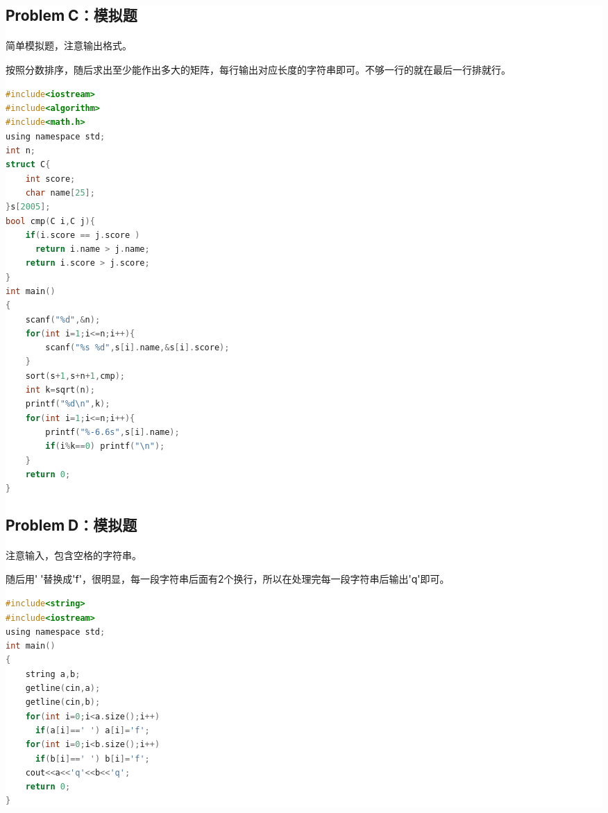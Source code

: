 

## Problem C：模拟题

简单模拟题，注意输出格式。

按照分数排序，随后求出至少能作出多大的矩阵，每行输出对应长度的字符串即可。不够一行的就在最后一行排就行。

```c
#include<iostream>
#include<algorithm>
#include<math.h>
using namespace std;
int n;
struct C{
	int score;
	char name[25];
}s[2005];
bool cmp(C i,C j){
	if(i.score == j.score )
	  return i.name > j.name;
	return i.score > j.score;
}
int main()
{
	scanf("%d",&n);
	for(int i=1;i<=n;i++){
		scanf("%s %d",s[i].name,&s[i].score);
	}
	sort(s+1,s+n+1,cmp);
	int k=sqrt(n);
	printf("%d\n",k);
	for(int i=1;i<=n;i++){
		printf("%-6.6s",s[i].name);
		if(i%k==0) printf("\n");
	}
	return 0;
}
```



## Problem D：模拟题

注意输入，包含空格的字符串。

随后用'  '替换成'f'，很明显，每一段字符串后面有2个换行，所以在处理完每一段字符串后输出'q'即可。

```c
#include<string>
#include<iostream>
using namespace std;
int main()
{
	string a,b;
	getline(cin,a);
	getline(cin,b);
	for(int i=0;i<a.size();i++)
	  if(a[i]==' ') a[i]='f';
	for(int i=0;i<b.size();i++)
	  if(b[i]==' ') b[i]='f';
	cout<<a<<'q'<<b<<'q';
	return 0;
}
```
